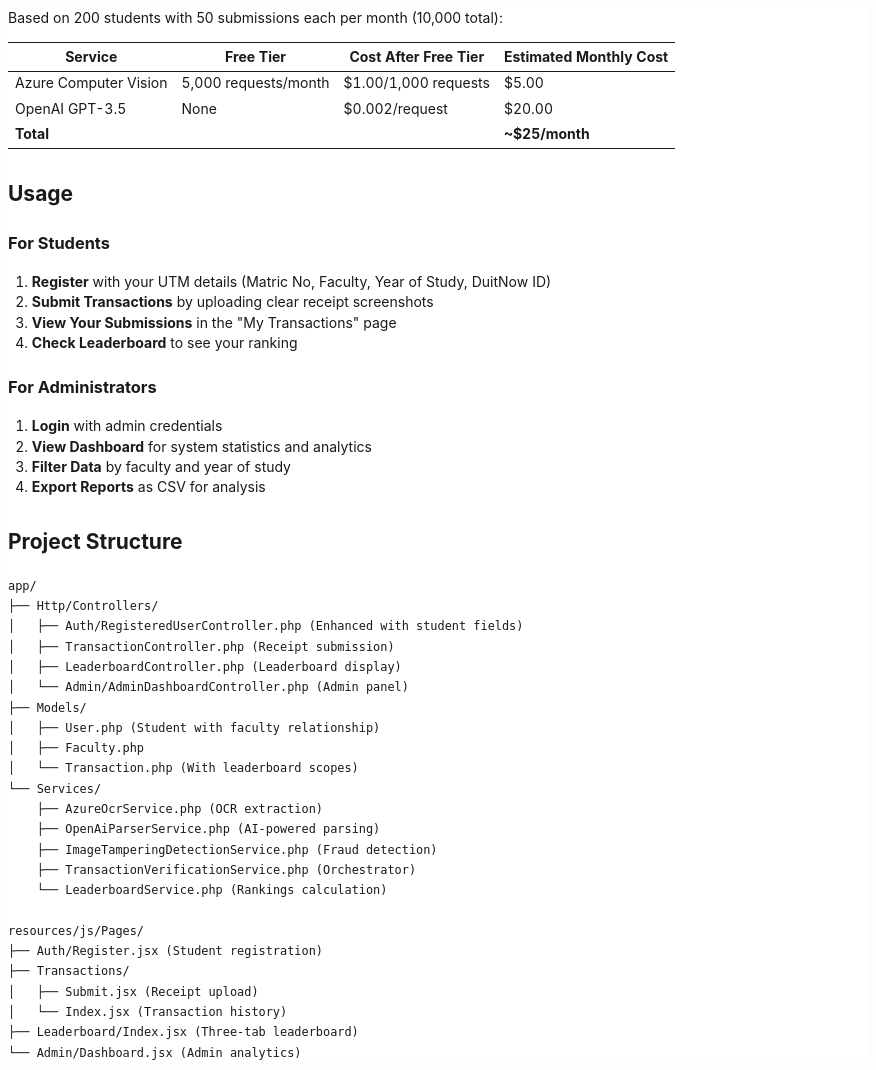 Based on 200 students with 50 submissions each per month (10,000 total):

| Service | Free Tier | Cost After Free Tier | Estimated Monthly Cost |
|---------|-----------|---------------------|----------------------|
| Azure Computer Vision | 5,000 requests/month | $1.00/1,000 requests | $5.00 |
| OpenAI GPT-3.5 | None | $0.002/request | $20.00 |
| **Total** | | | **~$25/month** |

## Usage

### For Students

1. **Register** with your UTM details (Matric No, Faculty, Year of Study, DuitNow ID)
2. **Submit Transactions** by uploading clear receipt screenshots
3. **View Your Submissions** in the "My Transactions" page
4. **Check Leaderboard** to see your ranking

### For Administrators

1. **Login** with admin credentials
2. **View Dashboard** for system statistics and analytics
3. **Filter Data** by faculty and year of study
4. **Export Reports** as CSV for analysis

## Project Structure

```
app/
├── Http/Controllers/
│   ├── Auth/RegisteredUserController.php (Enhanced with student fields)
│   ├── TransactionController.php (Receipt submission)
│   ├── LeaderboardController.php (Leaderboard display)
│   └── Admin/AdminDashboardController.php (Admin panel)
├── Models/
│   ├── User.php (Student with faculty relationship)
│   ├── Faculty.php
│   └── Transaction.php (With leaderboard scopes)
└── Services/
    ├── AzureOcrService.php (OCR extraction)
    ├── OpenAiParserService.php (AI-powered parsing)
    ├── ImageTamperingDetectionService.php (Fraud detection)
    ├── TransactionVerificationService.php (Orchestrator)
    └── LeaderboardService.php (Rankings calculation)

resources/js/Pages/
├── Auth/Register.jsx (Student registration)
├── Transactions/
│   ├── Submit.jsx (Receipt upload)
│   └── Index.jsx (Transaction history)
├── Leaderboard/Index.jsx (Three-tab leaderboard)
└── Admin/Dashboard.jsx (Admin analytics)
```
